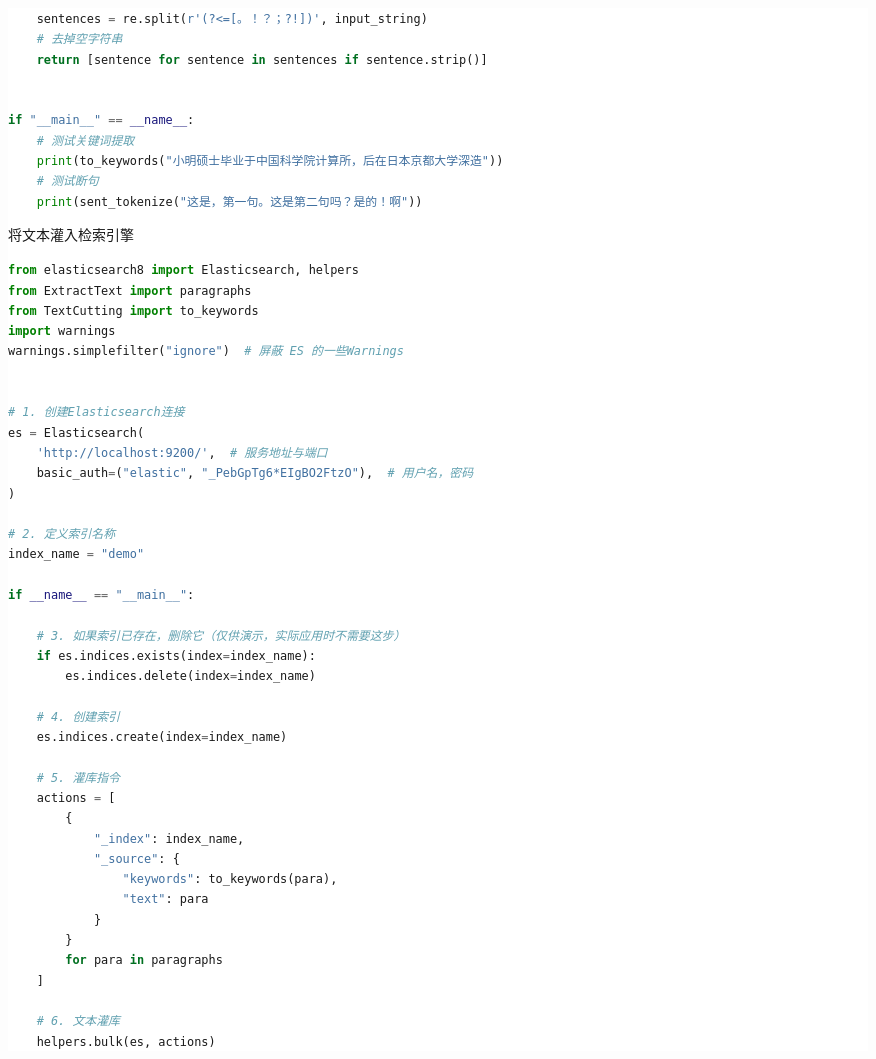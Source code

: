 ```Python
    sentences = re.split(r'(?<=[。！？；?!])', input_string)
    # 去掉空字符串
    return [sentence for sentence in sentences if sentence.strip()]


if "__main__" == __name__:
    # 测试关键词提取
    print(to_keywords("小明硕士毕业于中国科学院计算所，后在日本京都大学深造"))
    # 测试断句
    print(sent_tokenize("这是，第一句。这是第二句吗？是的！啊"))

```

将文本灌入检索引擎

```Python
from elasticsearch8 import Elasticsearch, helpers
from ExtractText import paragraphs
from TextCutting import to_keywords
import warnings
warnings.simplefilter("ignore")  # 屏蔽 ES 的一些Warnings


# 1. 创建Elasticsearch连接
es = Elasticsearch(
    'http://localhost:9200/',  # 服务地址与端口
    basic_auth=("elastic", "_PebGpTg6*EIgBO2FtzO"),  # 用户名，密码
)

# 2. 定义索引名称
index_name = "demo"

if __name__ == "__main__":

    # 3. 如果索引已存在，删除它（仅供演示，实际应用时不需要这步）
    if es.indices.exists(index=index_name):
        es.indices.delete(index=index_name)

    # 4. 创建索引
    es.indices.create(index=index_name)

    # 5. 灌库指令
    actions = [
        {
            "_index": index_name,
            "_source": {
                "keywords": to_keywords(para),
                "text": para
            }
        }
        for para in paragraphs
    ]

    # 6. 文本灌库
    helpers.bulk(es, actions)


```
